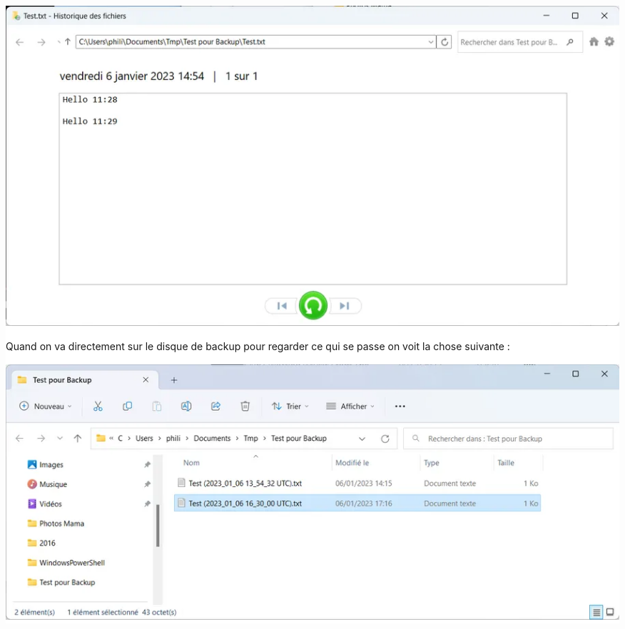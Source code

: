 <img src="./assets/image-20.webp" alt="" width="900" loading="lazy"/>
</div>


Quand on va directement sur le disque de backup pour regarder ce qui se passe on voit la chose suivante :

<div align="center">
<img src="./assets/image-24.webp" alt="" width="900" loading="lazy"/>
</div>
